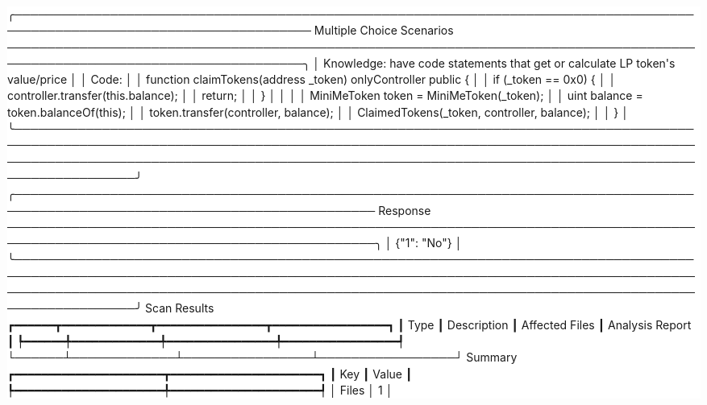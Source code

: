 ╭─────────────────────────────────────────────────────────────────────────────────────────────────────────────────────────── Multiple Choice Scenarios ───────────────────────────────────────────────────────────────────────────────────────────────────────────────────────────╮
│ Knowledge: have code statements that get or calculate LP token's value/price                                                                                                                                                                                                    │
│ Code:                                                                                                                                                                                                                                                                           │
│     function claimTokens(address _token) onlyController public {                                                                                                                                                                                                                │
│         if (_token == 0x0) {                                                                                                                                                                                                                                                    │
│             controller.transfer(this.balance);                                                                                                                                                                                                                                  │
│             return;                                                                                                                                                                                                                                                             │
│         }                                                                                                                                                                                                                                                                       │
│                                                                                                                                                                                                                                                                                 │
│         MiniMeToken token = MiniMeToken(_token);                                                                                                                                                                                                                                │
│         uint balance = token.balanceOf(this);                                                                                                                                                                                                                                   │
│         token.transfer(controller, balance);                                                                                                                                                                                                                                    │
│         ClaimedTokens(_token, controller, balance);                                                                                                                                                                                                                             │
│     }                                                                                                                                                                                                                                                                           │
╰─────────────────────────────────────────────────────────────────────────────────────────────────────────────────────────────────────────────────────────────────────────────────────────────────────────────────────────────────────────────────────────────────────────────────╯
╭─────────────────────────────────────────────────────────────────────────────────────────────────────────────────────────────────── Response ────────────────────────────────────────────────────────────────────────────────────────────────────────────────────────────────────╮
│ {"1": "No"}                                                                                                                                                                                                                                                                     │
╰─────────────────────────────────────────────────────────────────────────────────────────────────────────────────────────────────────────────────────────────────────────────────────────────────────────────────────────────────────────────────────────────────────────────────╯
                      Scan Results                       
┏━━━━━━┳━━━━━━━━━━━━━┳━━━━━━━━━━━━━━━━┳━━━━━━━━━━━━━━━━━┓
┃ Type ┃ Description ┃ Affected Files ┃ Analysis Report ┃
┡━━━━━━╇━━━━━━━━━━━━━╇━━━━━━━━━━━━━━━━╇━━━━━━━━━━━━━━━━━┩
└──────┴─────────────┴────────────────┴─────────────────┘
                    Summary                    
┏━━━━━━━━━━━━━━━━━━━━━━┳━━━━━━━━━━━━━━━━━━━━━━┓
┃ Key                  ┃ Value                ┃
┡━━━━━━━━━━━━━━━━━━━━━━╇━━━━━━━━━━━━━━━━━━━━━━┩
│ Files                │ 1                    │